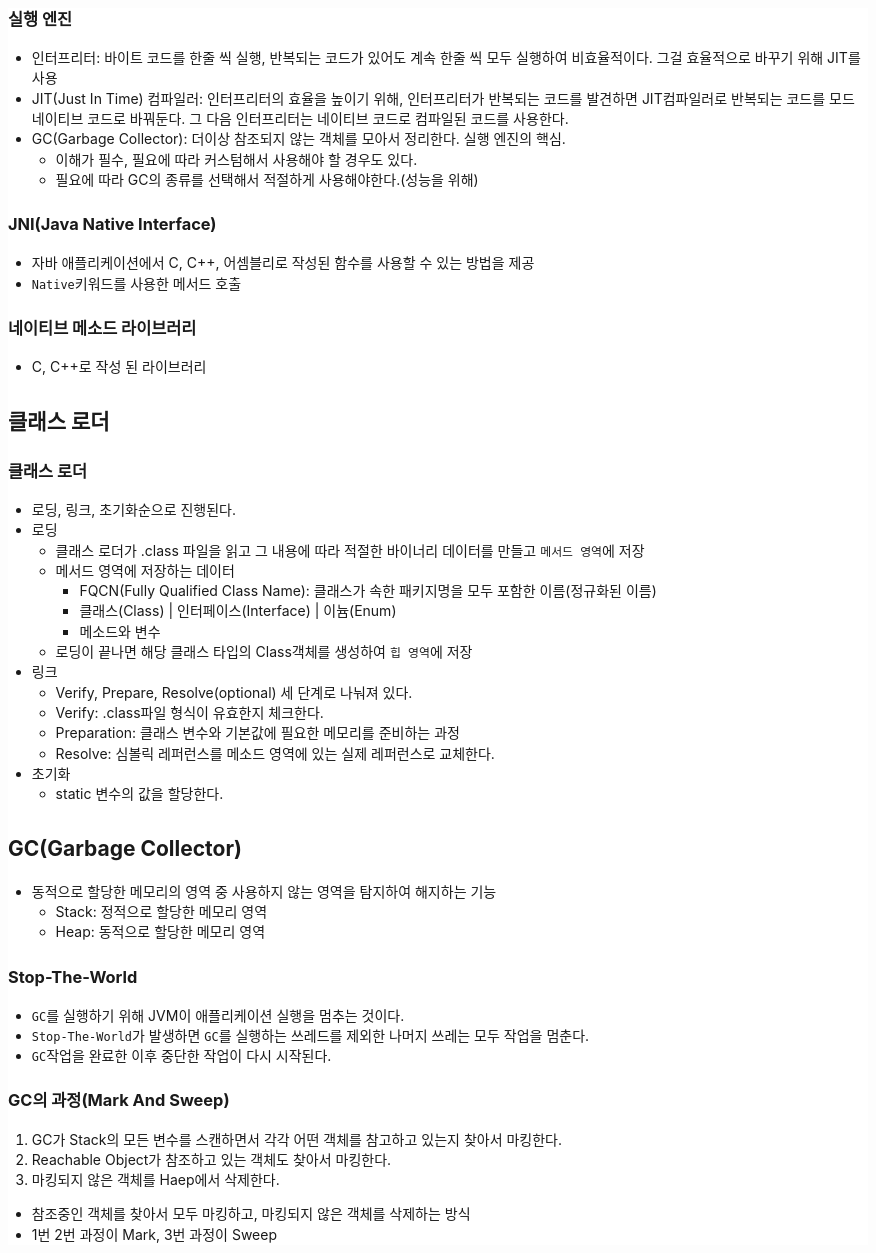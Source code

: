 ### 실행 엔진
- 인터프리터: 바이트 코드를 한줄 씩 실행, 반복되는 코드가 있어도 계속 한줄 씩 모두 실행하여 비효율적이다. 그걸 효율적으로 바꾸기 위해 JIT를 사용
- JIT(Just In Time) 컴파일러: 인터프리터의 효율을 높이기 위해, 인터프리터가 반복되는 코드를 발견하면 JIT컴파일러로 반복되는 코드를 모드 네이티브 코드로 바꿔둔다. 그 다음 인터프리터는 네이티브 코드로 컴파일된 코드를 사용한다.
- GC(Garbage Collector): 더이상 참조되지 않는 객체를 모아서 정리한다. 실행 엔진의 핵심.
  - 이해가 필수, 필요에 따라 커스텀해서 사용해야 할 경우도 있다.
  - 필요에 따라 GC의 종류를 선택해서 적절하게 사용해야한다.(성능을 위해)

### JNI(Java Native Interface)
- 자바 애플리케이션에서 C, C++, 어셈블리로 작성된 함수를 사용할 수 있는 방법을 제공
- `Native`키워드를 사용한 메서드 호출

### 네이티브 메소드 라이브러리
- C, C++로 작성 된 라이브러리

## 클래스 로더

### 클래스 로더
- 로딩, 링크, 초기화순으로 진행된다.
- 로딩
  - 클래스 로더가 .class 파일을 읽고 그 내용에 따라 적절한 바이너리 데이터를 만들고 `메서드 영역`에 저장
  - 메서드 영역에 저장하는 데이터
    - FQCN(Fully Qualified Class Name): 클래스가 속한 패키지명을 모두 포함한 이름(정규화된 이름)
    - 클래스(Class) | 인터페이스(Interface) | 이늄(Enum)
    - 메소드와 변수
  - 로딩이 끝나면 해당 클래스 타입의 Class객체를 생성하여 `힙 영역`에 저장
- 링크
  - Verify, Prepare, Resolve(optional) 세 단계로 나눠져 있다.
  - Verify: .class파일 형식이 유효한지 체크한다.
  - Preparation: 클래스 변수와 기본값에 필요한 메모리를 준비하는 과정
  - Resolve: 심볼릭 레퍼런스를 메소드 영역에 있는 실제 레퍼런스로 교체한다.
- 초기화
  - static 변수의 값을 할당한다.

## GC(Garbage Collector)
- 동적으로 할당한 메모리의 영역 중 사용하지 않는 영역을 탐지하여 해지하는 기능
  - Stack: 정적으로 할당한 메모리 영역
  - Heap: 동적으로 할당한 메모리 영역

### Stop-The-World
- `GC`를 실행하기 위해 JVM이 애플리케이션 실행을 멈추는 것이다.
- `Stop-The-World`가 발생하면 `GC`를 실행하는 쓰레드를 제외한 나머지 쓰레는 모두 작업을 멈춘다.
- `GC`작업을 완료한 이후 중단한 작업이 다시 시작된다.

### GC의 과정(Mark And Sweep)
1. GC가 Stack의 모든 변수를 스캔하면서 각각 어떤 객체를 참고하고 있는지 찾아서 마킹한다.
2. Reachable Object가 참조하고 있는 객체도 찾아서 마킹한다.
3. 마킹되지 않은 객체를 Haep에서 삭제한다.
- 참조중인 객체를 찾아서 모두 마킹하고, 마킹되지 않은 객체를 삭제하는 방식
- 1번 2번 과정이 Mark, 3번 과정이 Sweep
